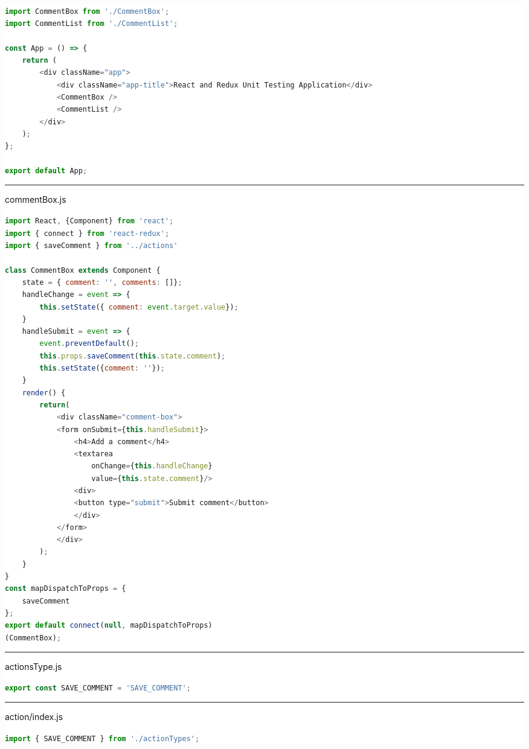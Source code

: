 ```javascript
import CommentBox from './CommentBox';
import CommentList from './CommentList';

const App = () => {
    return (
        <div className="app">
            <div className="app-title">React and Redux Unit Testing Application</div>
            <CommentBox />
            <CommentList />
        </div>
    );
};

export default App;
```
---
commentBox.js
```javascript
import React, {Component} from 'react';
import { connect } from 'react-redux';
import { saveComment } from '../actions'

class CommentBox extends Component {
    state = { comment: '', comments: []};
    handleChange = event => {
        this.setState({ comment: event.target.value});
    }
    handleSubmit = event => {
        event.preventDefault();
        this.props.saveComment(this.state.comment);
        this.setState({comment: ''});
    }
    render() {
        return(
            <div className="comment-box">
            <form onSubmit={this.handleSubmit}>
                <h4>Add a comment</h4>
                <textarea 
                    onChange={this.handleChange}
                    value={this.state.comment}/>
                <div>
                <button type="submit">Submit comment</button>
                </div>
            </form>
            </div>
        );
    }
}
const mapDispatchToProps = {
    saveComment
};
export default connect(null, mapDispatchToProps)
(CommentBox);
```
---
actionsType.js
```javascript
export const SAVE_COMMENT = 'SAVE_COMMENT';
```
---
action/index.js
```javascript
import { SAVE_COMMENT } from './actionTypes';
```